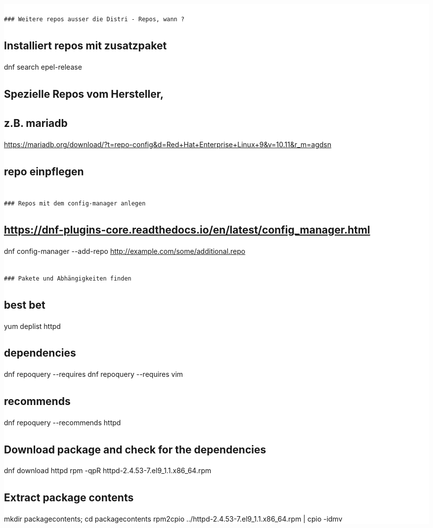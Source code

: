 ```

### Weitere repos ausser die Distri - Repos, wann ? 

```
## Installiert repos mit zusatzpaket 
dnf search epel-release 

## Spezielle Repos vom Hersteller,
## z.B. mariadb 
https://mariadb.org/download/?t=repo-config&d=Red+Hat+Enterprise+Linux+9&v=10.11&r_m=agdsn
## repo einpflegen
```

### Repos mit dem config-manager anlegen

```
## https://dnf-plugins-core.readthedocs.io/en/latest/config_manager.html
dnf config-manager --add-repo http://example.com/some/additional.repo
```

### Pakete und Abhängigkeiten finden 

```
## best bet 
yum deplist httpd

## dependencies
dnf repoquery --requires <package>
dnf repoquery --requires vim

## recommends
dnf repoquery --recommends httpd

## Download package and check for the dependencies
dnf download httpd 
rpm -qpR httpd-2.4.53-7.el9_1.1.x86_64.rpm

## Extract package contents
mkdir packagecontents; cd packagecontents
rpm2cpio ../httpd-2.4.53-7.el9_1.1.x86_64.rpm | cpio -idmv

